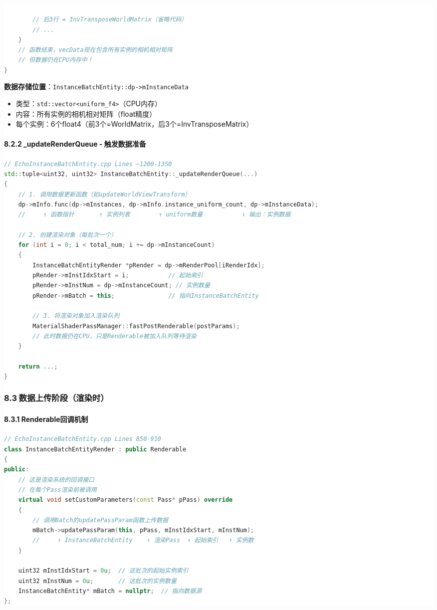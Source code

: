 ```cpp
        
        // 后3行 = InvTransposeWorldMatrix（省略代码）
        // ...
    }
    // 函数结束，vecData现在包含所有实例的相机相对矩阵
    // 但数据仍在CPU内存中！
}
```

**数据存储位置**：`InstanceBatchEntity::dp->mInstanceData`
- 类型：`std::vector<uniform_f4>`（CPU内存）
- 内容：所有实例的相机相对矩阵（float精度）
- 每个实例：6个float4（前3个=WorldMatrix，后3个=InvTransposeMatrix）

#### 8.2.2 _updateRenderQueue - 触发数据准备

```cpp
// EchoInstanceBatchEntity.cpp Lines ~1200-1350
std::tuple<uint32, uint32> InstanceBatchEntity::_updateRenderQueue(...)
{
    // 1. 调用数据更新函数（如updateWorldViewTransform）
    dp->mInfo.func(dp->mInstances, dp->mInfo.instance_uniform_count, dp->mInstanceData);
    //     ↑ 函数指针       ↑ 实例列表        ↑ uniform数量           ↑ 输出：实例数据
    
    // 2. 创建渲染对象（每批次一个）
    for (int i = 0; i < total_num; i += dp->mInstanceCount)
    {
        InstanceBatchEntityRender *pRender = dp->mRenderPool[iRenderIdx];
        pRender->mInstIdxStart = i;           // 起始索引
        pRender->mInstNum = dp->mInstanceCount; // 实例数量
        pRender->mBatch = this;               // 指向InstanceBatchEntity
        
        // 3. 将渲染对象加入渲染队列
        MaterialShaderPassManager::fastPostRenderable(postParams);
        // 此时数据仍在CPU，只是Renderable被加入队列等待渲染
    }
    
    return ...;
}
```

### 8.3 数据上传阶段（渲染时）

#### 8.3.1 Renderable回调机制

```cpp
// EchoInstanceBatchEntity.cpp Lines 850-910
class InstanceBatchEntityRender : public Renderable
{
public:
    // 这是渲染系统的回调接口
    // 在每个Pass渲染前被调用
    virtual void setCustomParameters(const Pass* pPass) override
    {
        // 调用Batch的updatePassParam函数上传数据
        mBatch->updatePassParam(this, pPass, mInstIdxStart, mInstNum);
        //     ↑ InstanceBatchEntity    ↑ 渲染Pass  ↑ 起始索引   ↑ 实例数
    }

    uint32 mInstIdxStart = 0u;  // 这批次的起始实例索引
    uint32 mInstNum = 0u;       // 这批次的实例数量
    InstanceBatchEntity* mBatch = nullptr;  // 指向数据源
};
```

